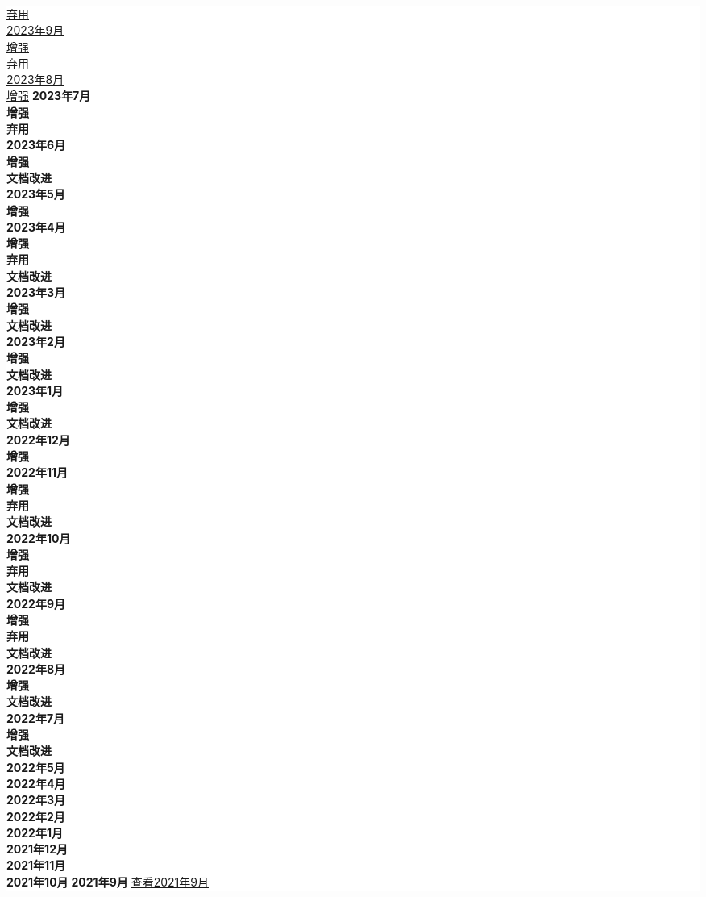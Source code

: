 [弃用](#fcd9y "弃用")  
[2023年9月](#nDrFA "2023年9月")  
[增强](#gCLUn "增强")  
[弃用](#sOtQI "弃用")  
[2023年8月](#bFp89 "2023年8月")  
[增强](#Y22UQ "增强")
**2023年7月**  
**增强**  
**弃用**  
**2023年6月**  
**增强**  
**文档改进**  
**2023年5月**  
**增强**  
**2023年4月**  
**增强**  
**弃用**  
**文档改进**  
**2023年3月**  
**增强**  
**文档改进**  
**2023年2月**  
**增强**  
**文档改进**  
**2023年1月**  
**增强**  
**文档改进**  
**2022年12月**  
**增强**  
**2022年11月**  
**增强**  
**弃用**  
**文档改进**  
**2022年10月**  
**增强**  
**弃用**  
**文档改进**  
**2022年9月**  
**增强**  
**弃用**  
**文档改进**  
**2022年8月**  
**增强**  
**文档改进**  
**2022年7月**  
**增强**  
**文档改进**  
**2022年5月**  
**2022年4月**  
**2022年3月**  
**2022年2月**  
**2022年1月**  
**2021年12月**  
**2021年11月**  
**2021年10月**
**2021年9月**
[查看2021年9月](#TBZWK "2021年9月")
